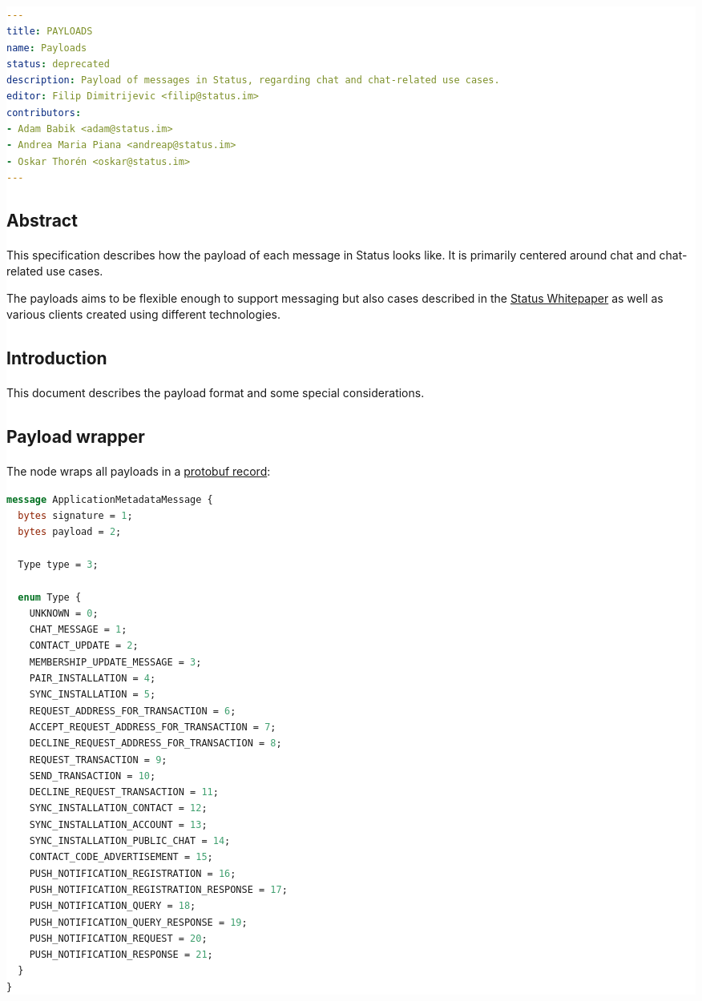 ```yaml
---
title: PAYLOADS
name: Payloads
status: deprecated
description: Payload of messages in Status, regarding chat and chat-related use cases.
editor: Filip Dimitrijevic <filip@status.im>
contributors:
- Adam Babik <adam@status.im>
- Andrea Maria Piana <andreap@status.im>
- Oskar Thorén <oskar@status.im>
---
```


## Abstract

This specification describes how the payload of each message in Status looks like.
It is primarily centered around chat and chat-related use cases.

The payloads aims to be flexible enough to support messaging but also cases
described in the [Status Whitepaper](https://status.im/whitepaper.pdf)
as well as various clients created using different technologies.

## Introduction

This document describes the payload format and some special considerations.

## Payload wrapper

The node wraps all payloads in a [protobuf record](https://developers.google.com/protocol-buffers/):

```protobuf
message ApplicationMetadataMessage {
  bytes signature = 1;
  bytes payload = 2;

  Type type = 3;

  enum Type {
    UNKNOWN = 0;
    CHAT_MESSAGE = 1;
    CONTACT_UPDATE = 2;
    MEMBERSHIP_UPDATE_MESSAGE = 3;
    PAIR_INSTALLATION = 4;
    SYNC_INSTALLATION = 5;
    REQUEST_ADDRESS_FOR_TRANSACTION = 6;
    ACCEPT_REQUEST_ADDRESS_FOR_TRANSACTION = 7;
    DECLINE_REQUEST_ADDRESS_FOR_TRANSACTION = 8;
    REQUEST_TRANSACTION = 9;
    SEND_TRANSACTION = 10;
    DECLINE_REQUEST_TRANSACTION = 11;
    SYNC_INSTALLATION_CONTACT = 12;
    SYNC_INSTALLATION_ACCOUNT = 13;
    SYNC_INSTALLATION_PUBLIC_CHAT = 14;
    CONTACT_CODE_ADVERTISEMENT = 15;
    PUSH_NOTIFICATION_REGISTRATION = 16;
    PUSH_NOTIFICATION_REGISTRATION_RESPONSE = 17;
    PUSH_NOTIFICATION_QUERY = 18;
    PUSH_NOTIFICATION_QUERY_RESPONSE = 19;
    PUSH_NOTIFICATION_REQUEST = 20;
    PUSH_NOTIFICATION_RESPONSE = 21;
  }
}
```